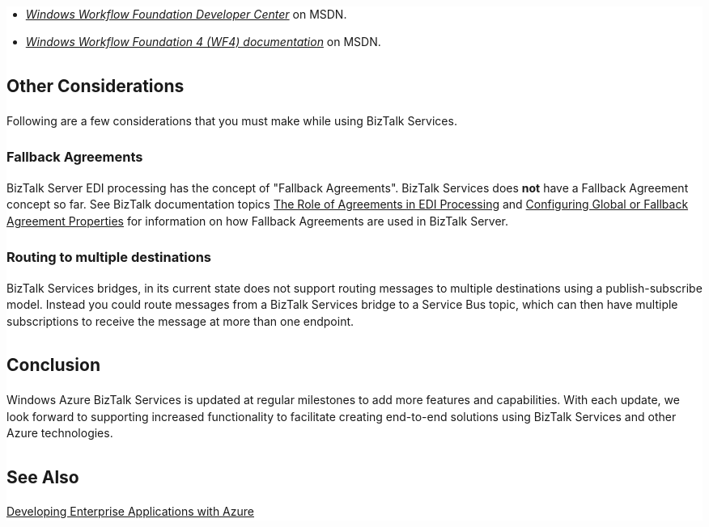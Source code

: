 - [*Windows Workflow Foundation Developer Center*](http://go.microsoft.com/fwlink/p/?LinkId=237315) on MSDN.

- [*Windows Workflow Foundation 4 (WF4) documentation*](https://msdn.microsoft.com/zh-cn/library/dd489441.aspx) on MSDN.

## Other Considerations

Following are a few considerations that you must make while using BizTalk Services.

### Fallback Agreements

BizTalk Server EDI processing has the concept of "Fallback Agreements".  BizTalk Services does **not** have a Fallback Agreement concept so far.  See BizTalk documentation topics [The Role of Agreements in EDI Processing](http://go.microsoft.com/fwlink/p/?LinkId=237317) and [Configuring Global or Fallback Agreement Properties](https://msdn.microsoft.com/zh-cn/library/bb245981.aspx) for information on how Fallback Agreements are used in BizTalk Server.

### Routing to multiple destinations

BizTalk Services bridges, in its current state does not support routing messages to multiple destinations using a publish-subscribe model. Instead you could route messages from a BizTalk Services bridge to a Service Bus topic, which can then have multiple subscriptions to receive the message at more than one endpoint.

## Conclusion

Windows Azure BizTalk Services is updated at regular milestones to add more features and capabilities. With each update, we look forward to supporting increased functionality to facilitate creating end-to-end solutions using BizTalk Services and other Azure technologies.

## See Also

[Developing Enterprise Applications with Azure](https://msdn.microsoft.com/zh-cn/library/azure/hh674490.aspx)

[EDImessageflow]: ./media/biztalk-migrating-to-edi-guide/IC719455.png
